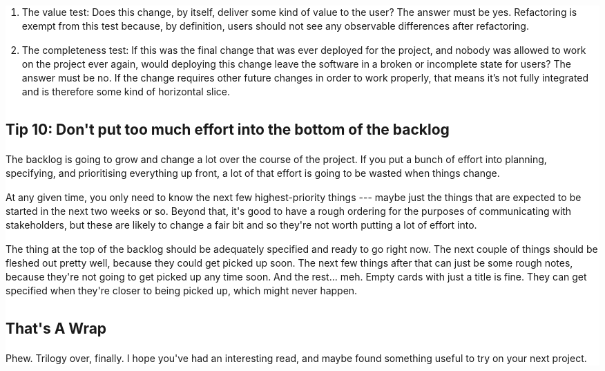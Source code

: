 1. The value test: Does this change, by itself, deliver some kind of value to
   the user? The answer must be yes. Refactoring is exempt from this test
   because, by definition, users should not see any observable differences after
   refactoring.

2. The completeness test: If this was the final change that was ever deployed
   for the project, and nobody was allowed to work on the project ever again,
   would deploying this change leave the software in a broken or incomplete
   state for users? The answer must be no. If the change requires other future
   changes in order to work properly, that means it’s not fully integrated and
   is therefore some kind of horizontal slice.

## Tip 10: Don't put too much effort into the bottom of the backlog

The backlog is going to grow and change a lot over the course of the project.
If you put a bunch of effort into planning, specifying, and prioritising
everything up front, a lot of that effort is going to be wasted when things
change.

At any given time, you only need to know the next few highest-priority things
--- maybe just the things that are expected to be started in the next two weeks
or so. Beyond that, it's good to have a rough ordering for the purposes of
communicating with stakeholders, but these are likely to change a fair bit and
so they're not worth putting a lot of effort into.

The thing at the top of the backlog should be adequately specified and ready to
go right now. The next couple of things should be fleshed out pretty well,
because they could get picked up soon. The next few things after that can just
be some rough notes, because they're not going to get picked up any time soon.
And the rest... meh. Empty cards with just a title is fine. They can get
specified when they're closer to being picked up, which might never happen.

## That's A Wrap

Phew. Trilogy over, finally. I hope you've had an interesting read, and maybe
found something useful to try on your next project.
